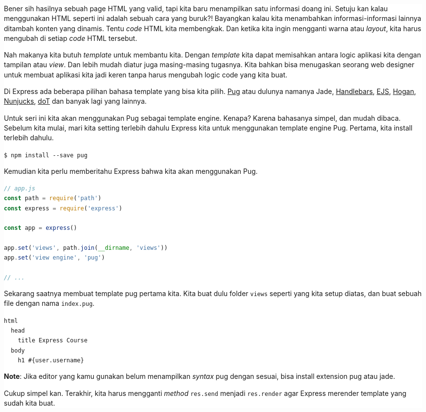 Bener sih hasilnya sebuah page HTML yang valid, tapi kita baru menampilkan satu informasi doang ini. Setuju kan kalau menggunakan HTML seperti ini adalah sebuah cara yang buruk?! Bayangkan kalau kita menambahkan informasi-informasi lainnya ditambah konten yang dinamis. Tentu _code_ HTML kita membengkak. Dan ketika kita ingin mengganti warna atau _layout_, kita harus mengubah di setiap _code_ HTML tersebut.

Nah makanya kita butuh _template_ untuk membantu kita. Dengan _template_ kita dapat memisahkan antara logic aplikasi kita dengan tampilan atau _view_. Dan lebih mudah diatur juga masing-masing tugasnya. Kita bahkan bisa menugaskan seorang web designer untuk membuat aplikasi kita jadi keren tanpa harus mengubah logic code yang kita buat.

Di Express ada beberapa pilihan bahasa template yang bisa kita pilih. [Pug](https://pugjs.org/api/getting-started.html) atau dulunya namanya Jade, [Handlebars](http://handlebarsjs.com/), [EJS](http://www.embeddedjs.com/), [Hogan](http://twitter.github.io/hogan.js/), [Nunjucks](https://mozilla.github.io/nunjucks/), [doT](https://olado.github.io/doT/index.html) dan banyak lagi yang lainnya.

Untuk seri ini kita akan menggunakan Pug sebagai template engine. Kenapa? Karena bahasanya simpel, dan mudah dibaca. Sebelum kita mulai, mari kita setting terlebih dahulu Express kita untuk menggunakan template engine Pug.
Pertama, kita install terlebih dahulu.

```text
$ npm install --save pug
```

Kemudian kita perlu memberitahu Express bahwa kita akan menggunakan Pug.

```javascript
// app.js
const path = require('path')
const express = require('express')

const app = express()

app.set('views', path.join(__dirname, 'views'))
app.set('view engine', 'pug')

// ...

```

Sekarang saatnya membuat template pug pertama kita. Kita buat dulu folder `views` seperti yang kita setup diatas, dan buat sebuah file dengan nama `index.pug`.

```jade
html
  head
    title Express Course
  body
    h1 #{user.username}
```

**Note**: Jika editor yang kamu gunakan belum menampilkan _syntax_ pug dengan sesuai, bisa install extension pug atau jade.

Cukup simpel kan. Terakhir, kita harus mengganti _method_ `res.send` menjadi `res.render` agar Express merender template yang sudah kita buat.
